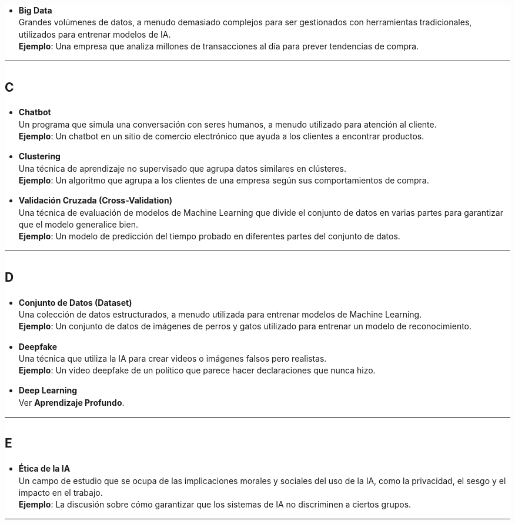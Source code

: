 - **Big Data**  
  Grandes volúmenes de datos, a menudo demasiado complejos para ser gestionados con herramientas tradicionales, utilizados para entrenar modelos de IA.  
  **Ejemplo**: Una empresa que analiza millones de transacciones al día para prever tendencias de compra.

---

## **C**

- **Chatbot**  
  Un programa que simula una conversación con seres humanos, a menudo utilizado para atención al cliente.  
  **Ejemplo**: Un chatbot en un sitio de comercio electrónico que ayuda a los clientes a encontrar productos.

- **Clustering**  
  Una técnica de aprendizaje no supervisado que agrupa datos similares en clústeres.  
  **Ejemplo**: Un algoritmo que agrupa a los clientes de una empresa según sus comportamientos de compra.

- **Validación Cruzada (Cross-Validation)**  
  Una técnica de evaluación de modelos de Machine Learning que divide el conjunto de datos en varias partes para garantizar que el modelo generalice bien.  
  **Ejemplo**: Un modelo de predicción del tiempo probado en diferentes partes del conjunto de datos.

---

## **D**

- **Conjunto de Datos (Dataset)**  
  Una colección de datos estructurados, a menudo utilizada para entrenar modelos de Machine Learning.  
  **Ejemplo**: Un conjunto de datos de imágenes de perros y gatos utilizado para entrenar un modelo de reconocimiento.

- **Deepfake**  
  Una técnica que utiliza la IA para crear videos o imágenes falsos pero realistas.  
  **Ejemplo**: Un video deepfake de un político que parece hacer declaraciones que nunca hizo.

- **Deep Learning**  
  Ver **Aprendizaje Profundo**.

---

## **E**

- **Ética de la IA**  
  Un campo de estudio que se ocupa de las implicaciones morales y sociales del uso de la IA, como la privacidad, el sesgo y el impacto en el trabajo.  
  **Ejemplo**: La discusión sobre cómo garantizar que los sistemas de IA no discriminen a ciertos grupos.

---
